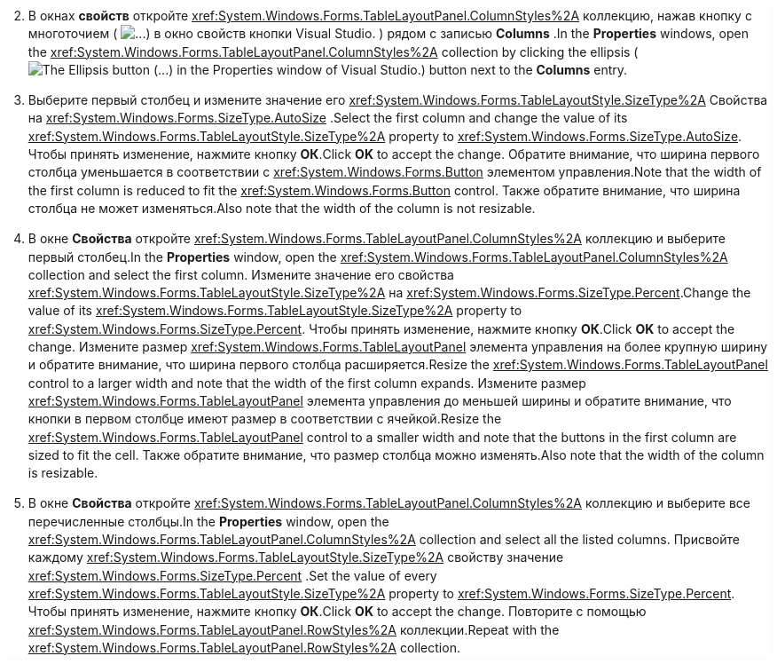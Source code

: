 2. <span data-ttu-id="f0d04-170">В окнах **свойств** откройте <xref:System.Windows.Forms.TableLayoutPanel.ColumnStyles%2A> коллекцию, нажав кнопку с многоточием ( ![ ...) в окно свойств кнопки Visual Studio. ](./media/visual-studio-ellipsis-button.png) ) рядом с записью **Columns** .</span><span class="sxs-lookup"><span data-stu-id="f0d04-170">In the **Properties** windows, open the <xref:System.Windows.Forms.TableLayoutPanel.ColumnStyles%2A> collection by clicking the ellipsis (![The Ellipsis button (...) in the Properties window of Visual Studio.](./media/visual-studio-ellipsis-button.png)) button next to the **Columns** entry.</span></span>

3. <span data-ttu-id="f0d04-171">Выберите первый столбец и измените значение его <xref:System.Windows.Forms.TableLayoutStyle.SizeType%2A> Свойства на <xref:System.Windows.Forms.SizeType.AutoSize> .</span><span class="sxs-lookup"><span data-stu-id="f0d04-171">Select the first column and change the value of its <xref:System.Windows.Forms.TableLayoutStyle.SizeType%2A> property to <xref:System.Windows.Forms.SizeType.AutoSize>.</span></span> <span data-ttu-id="f0d04-172">Чтобы принять изменение, нажмите кнопку **ОК**.</span><span class="sxs-lookup"><span data-stu-id="f0d04-172">Click **OK** to accept the change.</span></span> <span data-ttu-id="f0d04-173">Обратите внимание, что ширина первого столбца уменьшается в соответствии с <xref:System.Windows.Forms.Button> элементом управления.</span><span class="sxs-lookup"><span data-stu-id="f0d04-173">Note that the width of the first column is reduced to fit the <xref:System.Windows.Forms.Button> control.</span></span> <span data-ttu-id="f0d04-174">Также обратите внимание, что ширина столбца не может изменяться.</span><span class="sxs-lookup"><span data-stu-id="f0d04-174">Also note that the width of the column is not resizable.</span></span>

4. <span data-ttu-id="f0d04-175">В окне **Свойства** откройте <xref:System.Windows.Forms.TableLayoutPanel.ColumnStyles%2A> коллекцию и выберите первый столбец.</span><span class="sxs-lookup"><span data-stu-id="f0d04-175">In the **Properties** window, open the <xref:System.Windows.Forms.TableLayoutPanel.ColumnStyles%2A> collection and select the first column.</span></span> <span data-ttu-id="f0d04-176">Измените значение его свойства <xref:System.Windows.Forms.TableLayoutStyle.SizeType%2A> на <xref:System.Windows.Forms.SizeType.Percent>.</span><span class="sxs-lookup"><span data-stu-id="f0d04-176">Change the value of its <xref:System.Windows.Forms.TableLayoutStyle.SizeType%2A> property to <xref:System.Windows.Forms.SizeType.Percent>.</span></span> <span data-ttu-id="f0d04-177">Чтобы принять изменение, нажмите кнопку **ОК**.</span><span class="sxs-lookup"><span data-stu-id="f0d04-177">Click **OK** to accept the change.</span></span> <span data-ttu-id="f0d04-178">Измените размер <xref:System.Windows.Forms.TableLayoutPanel> элемента управления на более крупную ширину и обратите внимание, что ширина первого столбца расширяется.</span><span class="sxs-lookup"><span data-stu-id="f0d04-178">Resize the <xref:System.Windows.Forms.TableLayoutPanel> control to a larger width and note that the width of the first column expands.</span></span> <span data-ttu-id="f0d04-179">Измените размер <xref:System.Windows.Forms.TableLayoutPanel> элемента управления до меньшей ширины и обратите внимание, что кнопки в первом столбце имеют размер в соответствии с ячейкой.</span><span class="sxs-lookup"><span data-stu-id="f0d04-179">Resize the <xref:System.Windows.Forms.TableLayoutPanel> control to a smaller width and note that the buttons in the first column are sized to fit the cell.</span></span> <span data-ttu-id="f0d04-180">Также обратите внимание, что размер столбца можно изменять.</span><span class="sxs-lookup"><span data-stu-id="f0d04-180">Also note that the width of the column is resizable.</span></span>

5. <span data-ttu-id="f0d04-181">В окне **Свойства** откройте <xref:System.Windows.Forms.TableLayoutPanel.ColumnStyles%2A> коллекцию и выберите все перечисленные столбцы.</span><span class="sxs-lookup"><span data-stu-id="f0d04-181">In the **Properties** window, open the <xref:System.Windows.Forms.TableLayoutPanel.ColumnStyles%2A> collection and select all the listed columns.</span></span> <span data-ttu-id="f0d04-182">Присвойте каждому <xref:System.Windows.Forms.TableLayoutStyle.SizeType%2A> свойству значение <xref:System.Windows.Forms.SizeType.Percent> .</span><span class="sxs-lookup"><span data-stu-id="f0d04-182">Set the value of every <xref:System.Windows.Forms.TableLayoutStyle.SizeType%2A> property to <xref:System.Windows.Forms.SizeType.Percent>.</span></span> <span data-ttu-id="f0d04-183">Чтобы принять изменение, нажмите кнопку **ОК**.</span><span class="sxs-lookup"><span data-stu-id="f0d04-183">Click **OK** to accept the change.</span></span> <span data-ttu-id="f0d04-184">Повторите с помощью <xref:System.Windows.Forms.TableLayoutPanel.RowStyles%2A> коллекции.</span><span class="sxs-lookup"><span data-stu-id="f0d04-184">Repeat with the <xref:System.Windows.Forms.TableLayoutPanel.RowStyles%2A> collection.</span></span>
